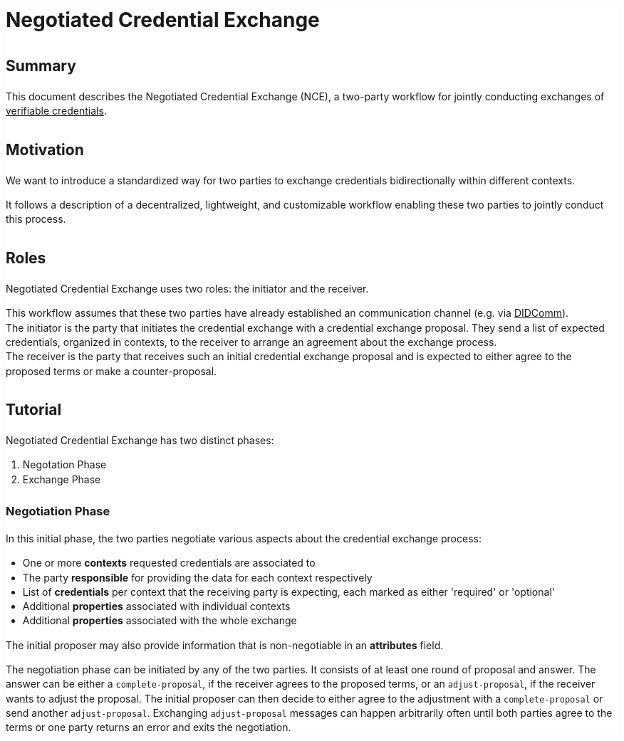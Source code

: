 
# Negotiated Credential Exchange

## Summary
This document describes the Negotiated Credential Exchange (NCE), a two-party workflow for jointly conducting exchanges of [verifiable credentials](https://www.w3.org/TR/vc-data-model).

## Motivation

We want to introduce a standardized way for two parties to exchange credentials bidirectionally within different contexts.

It follows a description of a decentralized, lightweight, and customizable workflow enabling these two parties to jointly conduct this process.

## Roles
Negotiated Credential Exchange uses two roles: the initiator and the receiver.

This workflow assumes that these two parties have already established an communication channel (e.g. via [DIDComm](https://github.com/hyperledger/aries-rfcs/tree/master/concepts/0005-didcomm)).  
The initiator is the party that initiates the credential exchange with a credential exchange proposal. They send a list of expected credentials, organized in contexts, to the receiver to arrange an agreement about the exchange process.  
The receiver is the party that receives such an initial credential exchange proposal and is expected to either agree to the proposed terms or make a counter-proposal.

## Tutorial
Negotiated Credential Exchange has two distinct phases:
1. Negotation Phase
2. Exchange Phase

### Negotiation Phase
In this initial phase, the two parties negotiate various aspects about the credential exchange process:
- One or more **contexts** requested credentials are associated to
- The party **responsible** for providing the data for each context respectively
- List of **credentials** per context that the receiving party is expecting, each marked as either 'required' or 'optional'
- Additional **properties** associated with individual contexts
- Additional **properties** associated with the whole exchange

The initial proposer may also provide information that is non-negotiable in an **attributes** field.

The negotiation phase can be initiated by any of the two parties. It consists of at least one round of proposal and answer. The answer can be either a `complete-proposal`, if the receiver agrees to the proposed terms, or an `adjust-proposal`, if the receiver wants to adjust the proposal. The initial proposer can then decide to either agree to the adjustment with a `complete-proposal` or send another `adjust-proposal`. Exchanging `adjust-proposal` messages can happen arbitrarily often until both parties agree to the terms or one party returns an error and exits the negotiation.
